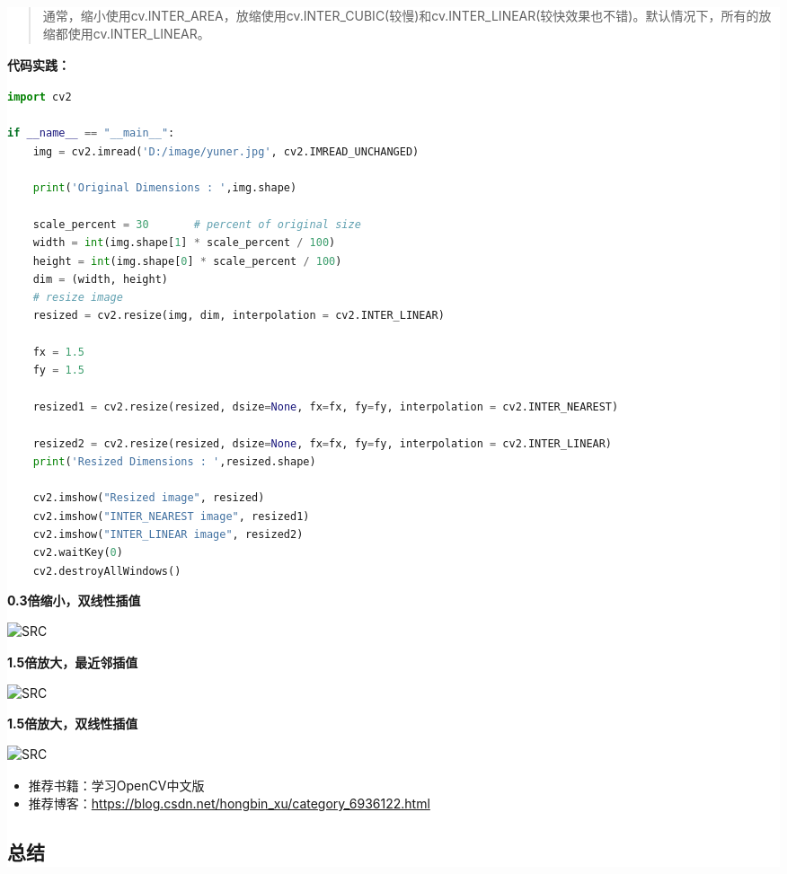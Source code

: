 >通常，缩小使用cv.INTER_AREA，放缩使用cv.INTER_CUBIC(较慢)和cv.INTER_LINEAR(较快效果也不错)。默认情况下，所有的放缩都使用cv.INTER_LINEAR。

**代码实践：**
```python
import cv2
 
if __name__ == "__main__":
    img = cv2.imread('D:/image/yuner.jpg', cv2.IMREAD_UNCHANGED)
    
    print('Original Dimensions : ',img.shape)
    
    scale_percent = 30       # percent of original size
    width = int(img.shape[1] * scale_percent / 100)
    height = int(img.shape[0] * scale_percent / 100)
    dim = (width, height)
    # resize image
    resized = cv2.resize(img, dim, interpolation = cv2.INTER_LINEAR)

    fx = 1.5
    fy = 1.5

    resized1 = cv2.resize(resized, dsize=None, fx=fx, fy=fy, interpolation = cv2.INTER_NEAREST)
    
    resized2 = cv2.resize(resized, dsize=None, fx=fx, fy=fy, interpolation = cv2.INTER_LINEAR)
    print('Resized Dimensions : ',resized.shape)
    
    cv2.imshow("Resized image", resized)
    cv2.imshow("INTER_NEAREST image", resized1)
    cv2.imshow("INTER_LINEAR image", resized2)
    cv2.waitKey(0)
    cv2.destroyAllWindows()
```
**0.3倍缩小，双线性插值**

![SRC](https://github.com/Sandy1230/Python_for-OpenCv/raw/master/image/chazhisuanfa10.png)

**1.5倍放大，最近邻插值**

![SRC](https://github.com/Sandy1230/Python_for-OpenCv/raw/master/image/chazhisuanfa11.png)

**1.5倍放大，双线性插值**

![SRC](https://github.com/Sandy1230/Python_for-OpenCv/raw/master/image/chazhisuanfa12.png)



- 推荐书籍：学习OpenCV中文版
- 推荐博客：https://blog.csdn.net/hongbin_xu/category_6936122.html
  


  
## 总结 
